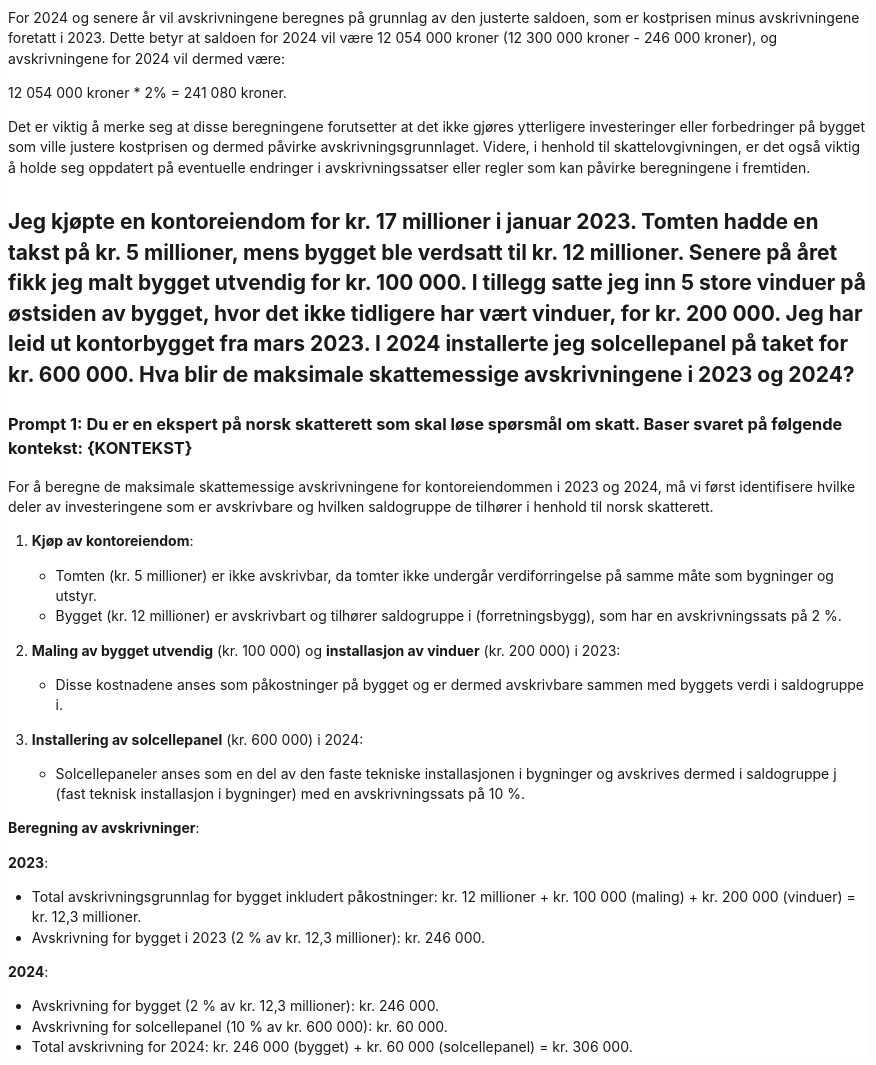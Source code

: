 For 2024 og senere år vil avskrivningene beregnes på grunnlag av den justerte saldoen, som er kostprisen minus avskrivningene foretatt i 2023. Dette betyr at saldoen for 2024 vil være 12 054 000 kroner (12 300 000 kroner - 246 000 kroner), og avskrivningene for 2024 vil dermed være:

12 054 000 kroner * 2% = 241 080 kroner.

Det er viktig å merke seg at disse beregningene forutsetter at det ikke gjøres ytterligere investeringer eller forbedringer på bygget som ville justere kostprisen og dermed påvirke avskrivningsgrunnlaget. Videre, i henhold til skattelovgivningen, er det også viktig å holde seg oppdatert på eventuelle endringer i avskrivningssatser eller regler som kan påvirke beregningene i fremtiden.



## Jeg kjøpte en kontoreiendom for kr. 17 millioner i januar 2023. Tomten hadde en takst på kr. 5 millioner, mens bygget ble verdsatt til kr. 12 millioner. Senere på året fikk jeg malt bygget utvendig for kr. 100 000. I tillegg satte jeg inn 5 store vinduer på østsiden av bygget, hvor det ikke tidligere har vært vinduer, for kr. 200 000. Jeg har leid ut kontorbygget fra mars 2023. I 2024 installerte jeg solcellepanel på taket for kr. 600 000. Hva blir de maksimale skattemessige avskrivningene i 2023 og 2024?

### Prompt 1: Du er en ekspert på norsk skatterett som skal løse spørsmål om skatt. Baser svaret på følgende kontekst: {KONTEKST}

For å beregne de maksimale skattemessige avskrivningene for kontoreiendommen i 2023 og 2024, må vi først identifisere hvilke deler av investeringene som er avskrivbare og hvilken saldogruppe de tilhører i henhold til norsk skatterett.

1. **Kjøp av kontoreiendom**:
   - Tomten (kr. 5 millioner) er ikke avskrivbar, da tomter ikke undergår verdiforringelse på samme måte som bygninger og utstyr.
   - Bygget (kr. 12 millioner) er avskrivbart og tilhører saldogruppe i (forretningsbygg), som har en avskrivningssats på 2 %.

2. **Maling av bygget utvendig** (kr. 100 000) og **installasjon av vinduer** (kr. 200 000) i 2023:
   - Disse kostnadene anses som påkostninger på bygget og er dermed avskrivbare sammen med byggets verdi i saldogruppe i.

3. **Installering av solcellepanel** (kr. 600 000) i 2024:
   - Solcellepaneler anses som en del av den faste tekniske installasjonen i bygninger og avskrives dermed i saldogruppe j (fast teknisk installasjon i bygninger) med en avskrivningssats på 10 %.

**Beregning av avskrivninger**:

**2023**:
- Total avskrivningsgrunnlag for bygget inkludert påkostninger: kr. 12 millioner + kr. 100 000 (maling) + kr. 200 000 (vinduer) = kr. 12,3 millioner.
- Avskrivning for bygget i 2023 (2 % av kr. 12,3 millioner): kr. 246 000.

**2024**:
- Avskrivning for bygget (2 % av kr. 12,3 millioner): kr. 246 000.
- Avskrivning for solcellepanel (10 % av kr. 600 000): kr. 60 000.
- Total avskrivning for 2024: kr. 246 000 (bygget) + kr. 60 000 (solcellepanel) = kr. 306 000.
